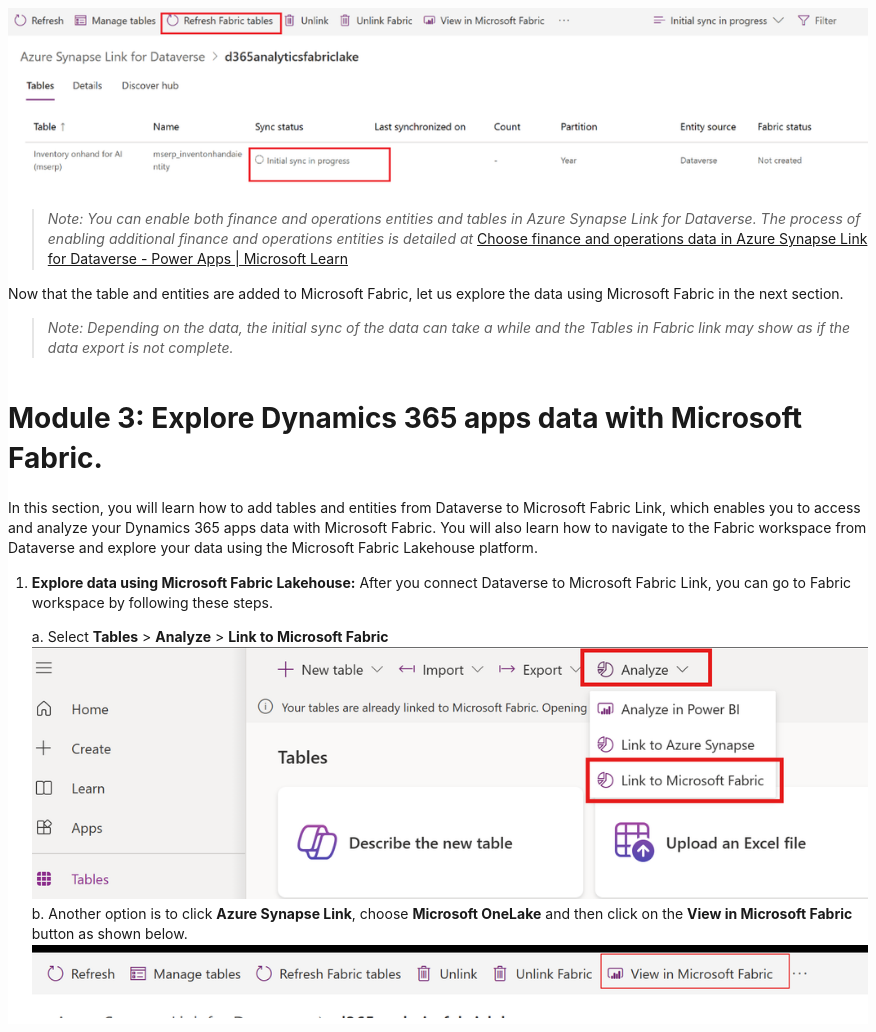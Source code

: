 ![](./media/image10.png)

> *Note: You can enable both finance and operations entities and tables in Azure Synapse Link for Dataverse. The process of enabling additional finance and operations entities is detailed at* [Choose finance and operations data in Azure Synapse Link for Dataverse - Power Apps \| Microsoft Learn](https://learn.microsoft.com/en-us/power-apps/maker/data-platform/azure-synapse-link-select-fno-data#enable-finance-and-operations-data-entities-in-azure-synapse-link)

Now that the table and entities are added to Microsoft Fabric, let us explore the data using Microsoft Fabric in the next section.

>*Note: Depending on the data, the initial sync of the data can take a while and the Tables in Fabric link may show as if the data export is not complete.*

# Module 3: Explore Dynamics 365 apps data with Microsoft Fabric. 

In this section, you will learn how to add tables and entities from Dataverse to Microsoft Fabric Link, which enables you to access and analyze your Dynamics 365 apps data with Microsoft Fabric. You will also learn how to navigate to the Fabric workspace from Dataverse and explore your data using the Microsoft Fabric Lakehouse platform.

1.  **Explore data using Microsoft Fabric Lakehouse:** After you connect Dataverse to Microsoft Fabric Link, you can go to Fabric workspace by following these steps.

    a.  Select **Tables** \> **Analyze** \> **Link to Microsoft Fabric**
      ![](./media/image11.png)
    b.  Another option is to click **Azure Synapse Link**, choose **Microsoft OneLake** and then click on the **View in Microsoft Fabric** button as shown below.
      ![](./media/image12.png)
